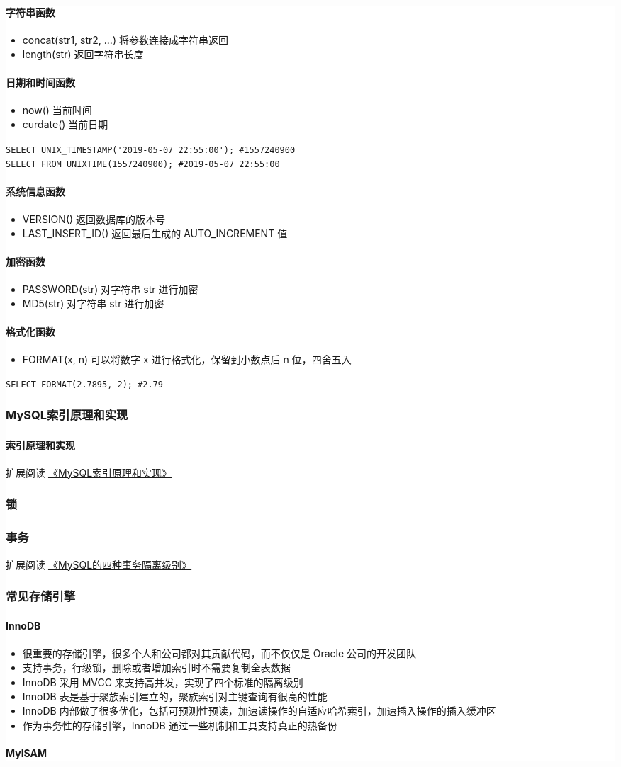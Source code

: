 #### 字符串函数

- concat(str1, str2, ...) 将参数连接成字符串返回
- length(str) 返回字符串长度

#### 日期和时间函数

- now() 当前时间
- curdate() 当前日期

```mysql
SELECT UNIX_TIMESTAMP('2019-05-07 22:55:00'); #1557240900
SELECT FROM_UNIXTIME(1557240900); #2019-05-07 22:55:00
```

#### 系统信息函数

- VERSION() 返回数据库的版本号
- LAST_INSERT_ID() 返回最后生成的 AUTO_INCREMENT 值

#### 加密函数

- PASSWORD(str) 对字符串 str 进行加密
- MD5(str) 对字符串 str 进行加密

#### 格式化函数

- FORMAT(x, n) 可以将数字 x 进行格式化，保留到小数点后 n 位，四舍五入

```mysql
SELECT FORMAT(2.7895, 2); #2.79
```

### MySQL索引原理和实现

#### 索引原理和实现
扩展阅读 [《MySQL索引原理和实现》](./04.Mysql索引原理和实现.md)

### 锁

### 事务
扩展阅读 [《MySQL的四种事务隔离级别》](https://www.cnblogs.com/jkko123/p/10181870.html)

### 常见存储引擎

#### InnoDB

- 很重要的存储引擎，很多个人和公司都对其贡献代码，而不仅仅是 Oracle 公司的开发团队
- 支持事务，行级锁，删除或者增加索引时不需要复制全表数据
- InnoDB 采用 MVCC 来支持高并发，实现了四个标准的隔离级别
- InnoDB 表是基于聚族索引建立的，聚族索引对主键查询有很高的性能
- InnoDB 内部做了很多优化，包括可预测性预读，加速读操作的自适应哈希索引，加速插入操作的插入缓冲区
- 作为事务性的存储引擎，InnoDB 通过一些机制和工具支持真正的热备份

#### MyISAM
